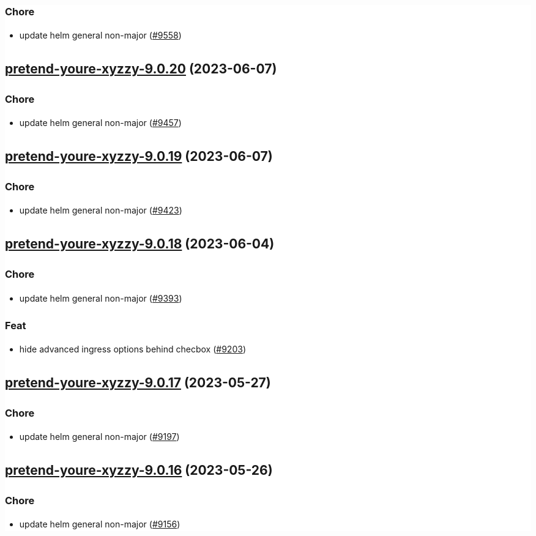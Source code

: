 ### Chore

- update helm general non-major ([#9558](https://github.com/truecharts/charts/issues/9558))

## [pretend-youre-xyzzy-9.0.20](https://github.com/truecharts/charts/compare/pretend-youre-xyzzy-9.0.19...pretend-youre-xyzzy-9.0.20) (2023-06-07)

### Chore

- update helm general non-major ([#9457](https://github.com/truecharts/charts/issues/9457))

## [pretend-youre-xyzzy-9.0.19](https://github.com/truecharts/charts/compare/pretend-youre-xyzzy-9.0.18...pretend-youre-xyzzy-9.0.19) (2023-06-07)

### Chore

- update helm general non-major ([#9423](https://github.com/truecharts/charts/issues/9423))

## [pretend-youre-xyzzy-9.0.18](https://github.com/truecharts/charts/compare/pretend-youre-xyzzy-9.0.17...pretend-youre-xyzzy-9.0.18) (2023-06-04)

### Chore

- update helm general non-major ([#9393](https://github.com/truecharts/charts/issues/9393))

### Feat

- hide advanced ingress options behind checbox ([#9203](https://github.com/truecharts/charts/issues/9203))

## [pretend-youre-xyzzy-9.0.17](https://github.com/truecharts/charts/compare/pretend-youre-xyzzy-9.0.16...pretend-youre-xyzzy-9.0.17) (2023-05-27)

### Chore

- update helm general non-major ([#9197](https://github.com/truecharts/charts/issues/9197))

## [pretend-youre-xyzzy-9.0.16](https://github.com/truecharts/charts/compare/pretend-youre-xyzzy-9.0.15...pretend-youre-xyzzy-9.0.16) (2023-05-26)

### Chore

- update helm general non-major ([#9156](https://github.com/truecharts/charts/issues/9156))
